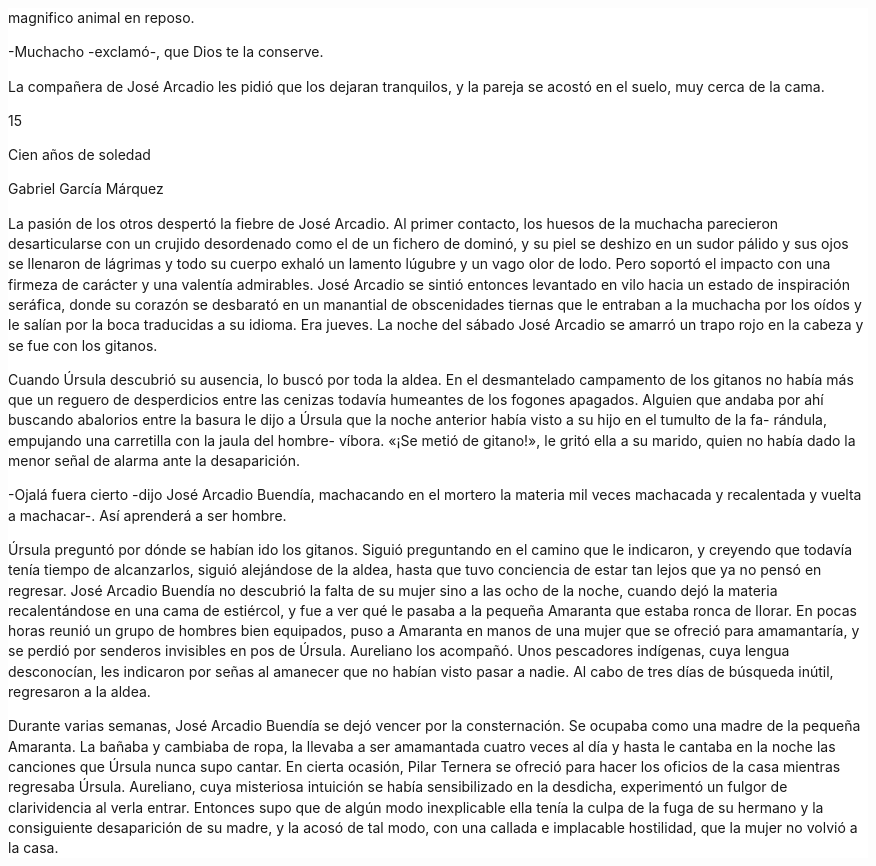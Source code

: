 magnifico animal en reposo. 

-Muchacho -exclamó-, que Dios te la conserve. 

La compañera de José Arcadio les pidió que los dejaran tranquilos, y la pareja se acostó en el 
suelo, muy cerca de la cama. 

15 



Cien años de soledad 



Gabriel García Márquez 

La pasión de los otros despertó la fiebre de José Arcadio. Al primer contacto, los huesos de la 
muchacha parecieron desarticularse con un crujido desordenado como el de un fichero de 
dominó, y su piel se deshizo en un sudor pálido y sus ojos se llenaron de lágrimas y todo su 
cuerpo exhaló un lamento lúgubre y un vago olor de lodo. Pero soportó el impacto con una 
firmeza de carácter y una valentía admirables. José Arcadio se sintió entonces levantado en vilo 
hacia un estado de inspiración seráfica, donde su corazón se desbarató en un manantial de 
obscenidades tiernas que le entraban a la muchacha por los oídos y le salían por la boca 
traducidas a su idioma. Era jueves. La noche del sábado José Arcadio se amarró un trapo rojo en 
la cabeza y se fue con los gitanos. 

Cuando Úrsula descubrió su ausencia, lo buscó por toda la aldea. En el desmantelado 
campamento de los gitanos no había más que un reguero de desperdicios entre las cenizas 
todavía humeantes de los fogones apagados. Alguien que andaba por ahí buscando abalorios 
entre la basura le dijo a Úrsula que la noche anterior había visto a su hijo en el tumulto de la fa- 
rándula, empujando una carretilla con la jaula del hombre- víbora. «¡Se metió de gitano!», le gritó 
ella a su marido, quien no había dado la menor señal de alarma ante la desaparición. 

-Ojalá fuera cierto -dijo José Arcadio Buendía, machacando en el mortero la materia mil veces 
machacada y recalentada y vuelta a machacar-. Así aprenderá a ser hombre. 

Úrsula preguntó por dónde se habían ido los gitanos. Siguió preguntando en el camino que le 
indicaron, y creyendo que todavía tenía tiempo de alcanzarlos, siguió alejándose de la aldea, 
hasta que tuvo conciencia de estar tan lejos que ya no pensó en regresar. José Arcadio Buendía 
no descubrió la falta de su mujer sino a las ocho de la noche, cuando dejó la materia 
recalentándose en una cama de estiércol, y fue a ver qué le pasaba a la pequeña Amaranta que 
estaba ronca de llorar. En pocas horas reunió un grupo de hombres bien equipados, puso a 
Amaranta en manos de una mujer que se ofreció para amamantaría, y se perdió por senderos 
invisibles en pos de Úrsula. Aureliano los acompañó. Unos pescadores indígenas, cuya lengua 
desconocían, les indicaron por señas al amanecer que no habían visto pasar a nadie. Al cabo de 
tres días de búsqueda inútil, regresaron a la aldea. 

Durante varias semanas, José Arcadio Buendía se dejó vencer por la consternación. Se 
ocupaba como una madre de la pequeña Amaranta. La bañaba y cambiaba de ropa, la llevaba a 
ser amamantada cuatro veces al día y hasta le cantaba en la noche las canciones que Úrsula 
nunca supo cantar. En cierta ocasión, Pilar Ternera se ofreció para hacer los oficios de la casa 
mientras regresaba Úrsula. Aureliano, cuya misteriosa intuición se había sensibilizado en la 
desdicha, experimentó un fulgor de clarividencia al verla entrar. Entonces supo que de algún 
modo inexplicable ella tenía la culpa de la fuga de su hermano y la consiguiente desaparición de 
su madre, y la acosó de tal modo, con una callada e implacable hostilidad, que la mujer no volvió 
a la casa. 
